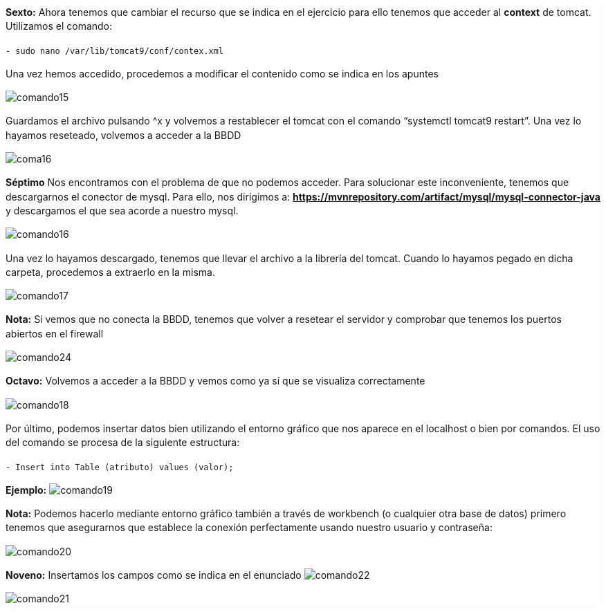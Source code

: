 
**Sexto:** Ahora tenemos que cambiar el recurso que se indica en el ejercicio para ello tenemos que acceder al **context** de tomcat. Utilizamos el comando:

	- sudo nano /var/lib/tomcat9/conf/contex.xml

Una vez hemos accedido, procedemos a modificar el contenido como se indica en los apuntes

![comando15](Imagenes/comando15.png)

Guardamos el archivo pulsando ^x  y volvemos a restablecer el tomcat con el comando “systemctl tomcat9 restart”. Una vez lo hayamos reseteado, volvemos a acceder a la BBDD

![coma16](Imagenes/coma16.png)

**Séptimo** Nos encontramos con el problema de que no podemos acceder. Para solucionar este inconveniente, tenemos que descargarnos el conector de mysql. Para ello, nos dirigimos a: **https://mvnrepository.com/artifact/mysql/mysql-connector-java** y descargamos el que sea acorde a nuestro mysql. 

![comando16](Imagenes/comando16.png)

Una vez lo hayamos descargado, tenemos que llevar el archivo a la librería del tomcat. Cuando lo hayamos pegado en dicha carpeta, procedemos a extraerlo en la misma. 

![comando17](Imagenes/comando17.png)


**Nota:** Si vemos que no conecta la BBDD, tenemos que volver a resetear el servidor y comprobar que tenemos los puertos abiertos en el firewall 

![comando24](Imagenes/comando24.png)

**Octavo:** Volvemos a acceder a la BBDD y vemos como ya sí que se visualiza correctamente

![comando18](Imagenes/comando18.png)

Por último, podemos insertar datos bien utilizando el entorno gráfico que nos aparece en el localhost o bien por comandos. El uso del comando se procesa de la siguiente estructura:

	- Insert into Table (atributo) values (valor);

**Ejemplo:**
![comando19](Imagenes/comando19.png)

**Nota:** Podemos hacerlo mediante entorno gráfico también a través de workbench (o cualquier otra base de datos) primero tenemos que asegurarnos que establece la conexión perfectamente usando nuestro usuario y contraseña:

![comando20](Imagenes/comando20.png)

**Noveno:** Insertamos los campos como se indica en el enunciado
![comando22](Imagenes/comando22.png)

![comando21](Imagenes/comando21.png)
